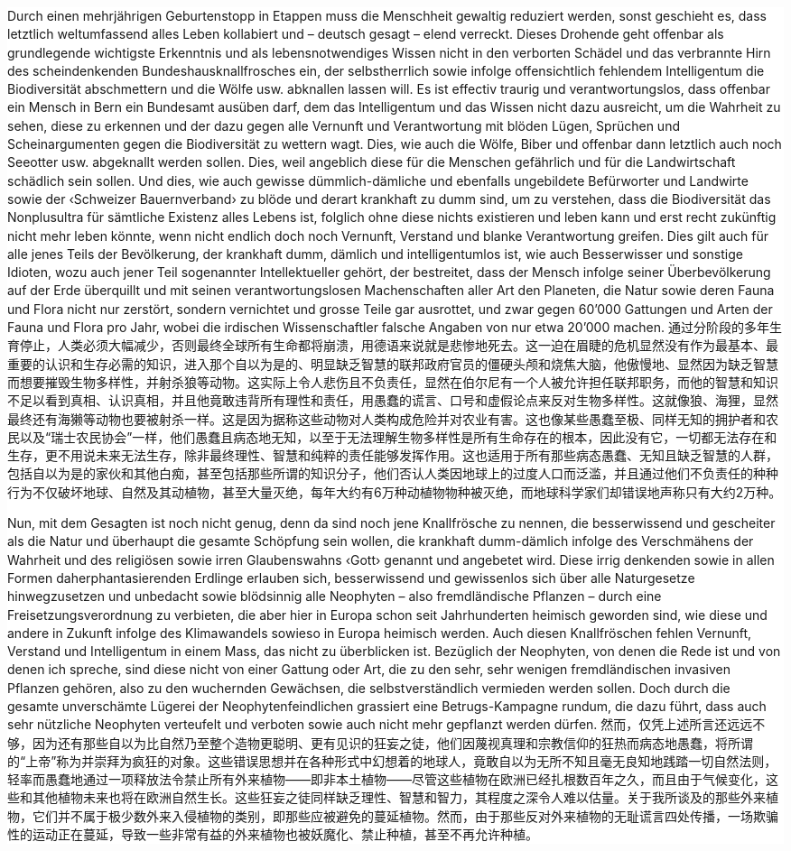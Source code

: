 Durch einen mehrjährigen Geburtenstopp in Etappen muss die Menschheit gewaltig reduziert werden, sonst geschieht es, dass letztlich weltumfassend alles Leben kollabiert und – deutsch gesagt – elend verreckt. Dieses Drohende geht offenbar als grundlegende wichtigste Erkenntnis und als lebensnotwendiges Wissen nicht in den verborten Schädel und das verbrannte Hirn des scheindenkenden Bundeshausknallfrosches ein, der selbstherrlich sowie infolge offensichtlich fehlendem Intelligentum die Biodiversität abschmettern und die Wölfe usw. abknallen lassen will. Es ist effectiv traurig und verantwortungslos, dass offenbar ein Mensch in Bern ein Bundesamt ausüben darf, dem das Intelligentum und das Wissen nicht dazu ausreicht, um die Wahrheit zu sehen, diese zu erkennen und der dazu gegen alle Vernunft und Verantwortung mit blöden Lügen, Sprüchen und Scheinargumenten gegen die Biodiversität zu wettern wagt. Dies, wie auch die Wölfe, Biber und offenbar dann letztlich auch noch Seeotter usw. abgeknallt werden sollen. Dies, weil angeblich diese für die Menschen gefährlich und für die Landwirtschaft schädlich sein sollen. Und dies, wie auch gewisse dümmlich-dämliche und ebenfalls ungebildete Befürworter und Landwirte sowie der ‹Schweizer Bauernverband› zu blöde und derart krankhaft zu dumm sind, um zu verstehen, dass die Biodiversität das Nonplusultra für sämtliche Existenz alles Lebens ist, folglich ohne diese nichts existieren und leben kann und erst recht zukünftig nicht mehr leben könnte, wenn nicht endlich doch noch Vernunft, Verstand und blanke Verantwortung greifen. Dies gilt auch für alle jenes Teils der Bevölkerung, der krankhaft dumm, dämlich und intelligentumlos ist, wie auch Besserwisser und sonstige Idioten, wozu auch jener Teil sogenannter Intellektueller gehört, der bestreitet, dass der Mensch infolge seiner Überbevölkerung auf der Erde überquillt und mit seinen verantwortungslosen Machenschaften aller Art den Planeten, die Natur sowie deren Fauna und Flora nicht nur zerstört, sondern vernichtet und grosse Teile gar ausrottet, und zwar gegen 60’000 Gattungen und Arten der Fauna und Flora pro Jahr, wobei die irdischen Wissenschaftler falsche Angaben von nur etwa 20’000 machen.
通过分阶段的多年生育停止，人类必须大幅减少，否则最终全球所有生命都将崩溃，用德语来说就是悲惨地死去。这一迫在眉睫的危机显然没有作为最基本、最重要的认识和生存必需的知识，进入那个自以为是的、明显缺乏智慧的联邦政府官员的僵硬头颅和烧焦大脑，他傲慢地、显然因为缺乏智慧而想要摧毁生物多样性，并射杀狼等动物。这实际上令人悲伤且不负责任，显然在伯尔尼有一个人被允许担任联邦职务，而他的智慧和知识不足以看到真相、认识真相，并且他竟敢违背所有理性和责任，用愚蠢的谎言、口号和虚假论点来反对生物多样性。这就像狼、海狸，显然最终还有海獭等动物也要被射杀一样。这是因为据称这些动物对人类构成危险并对农业有害。这也像某些愚蠢至极、同样无知的拥护者和农民以及“瑞士农民协会”一样，他们愚蠢且病态地无知，以至于无法理解生物多样性是所有生命存在的根本，因此没有它，一切都无法存在和生存，更不用说未来无法生存，除非最终理性、智慧和纯粹的责任能够发挥作用。这也适用于所有那些病态愚蠢、无知且缺乏智慧的人群，包括自以为是的家伙和其他白痴，甚至包括那些所谓的知识分子，他们否认人类因地球上的过度人口而泛滥，并且通过他们不负责任的种种行为不仅破坏地球、自然及其动植物，甚至大量灭绝，每年大约有6万种动植物物种被灭绝，而地球科学家们却错误地声称只有大约2万种。

Nun, mit dem Gesagten ist noch nicht genug, denn da sind noch jene Knallfrösche zu nennen, die besserwissend und gescheiter als die Natur und überhaupt die gesamte Schöpfung sein wollen, die krankhaft dumm-dämlich infolge des Verschmähens der Wahrheit und des religiösen sowie irren Glaubenswahns ‹Gott› genannt und angebetet wird. Diese irrig denkenden sowie in allen Formen daherphantasierenden Erdlinge erlauben sich, besserwissend und gewissenlos sich über alle Naturgesetze hinwegzusetzen und unbedacht sowie blödsinnig alle Neophyten – also fremdländische Pflanzen – durch eine Freisetzungsverordnung zu verbieten, die aber hier in Europa schon seit Jahrhunderten heimisch geworden sind, wie diese und andere in Zukunft infolge des Klimawandels sowieso in Europa heimisch werden. Auch diesen Knallfröschen fehlen Vernunft, Verstand und Intelligentum in einem Mass, das nicht zu überblicken ist. Bezüglich der Neophyten, von denen die Rede ist und von denen ich spreche, sind diese nicht von einer Gattung oder Art, die zu den sehr, sehr wenigen fremdländischen invasiven Pflanzen gehören, also zu den wuchernden Gewächsen, die selbstverständlich vermieden werden sollen. Doch durch die gesamte unverschämte Lügerei der Neophytenfeindlichen grassiert eine Betrugs-Kampagne rundum, die dazu führt, dass auch sehr nützliche Neophyten verteufelt und verboten sowie auch nicht mehr gepflanzt werden dürfen.
然而，仅凭上述所言还远远不够，因为还有那些自以为比自然乃至整个造物更聪明、更有见识的狂妄之徒，他们因蔑视真理和宗教信仰的狂热而病态地愚蠢，将所谓的“上帝”称为并崇拜为疯狂的对象。这些错误思想并在各种形式中幻想着的地球人，竟敢自以为无所不知且毫无良知地践踏一切自然法则，轻率而愚蠢地通过一项释放法令禁止所有外来植物——即非本土植物——尽管这些植物在欧洲已经扎根数百年之久，而且由于气候变化，这些和其他植物未来也将在欧洲自然生长。这些狂妄之徒同样缺乏理性、智慧和智力，其程度之深令人难以估量。关于我所谈及的那些外来植物，它们并不属于极少数外来入侵植物的类别，即那些应被避免的蔓延植物。然而，由于那些反对外来植物的无耻谎言四处传播，一场欺骗性的运动正在蔓延，导致一些非常有益的外来植物也被妖魔化、禁止种植，甚至不再允许种植。

